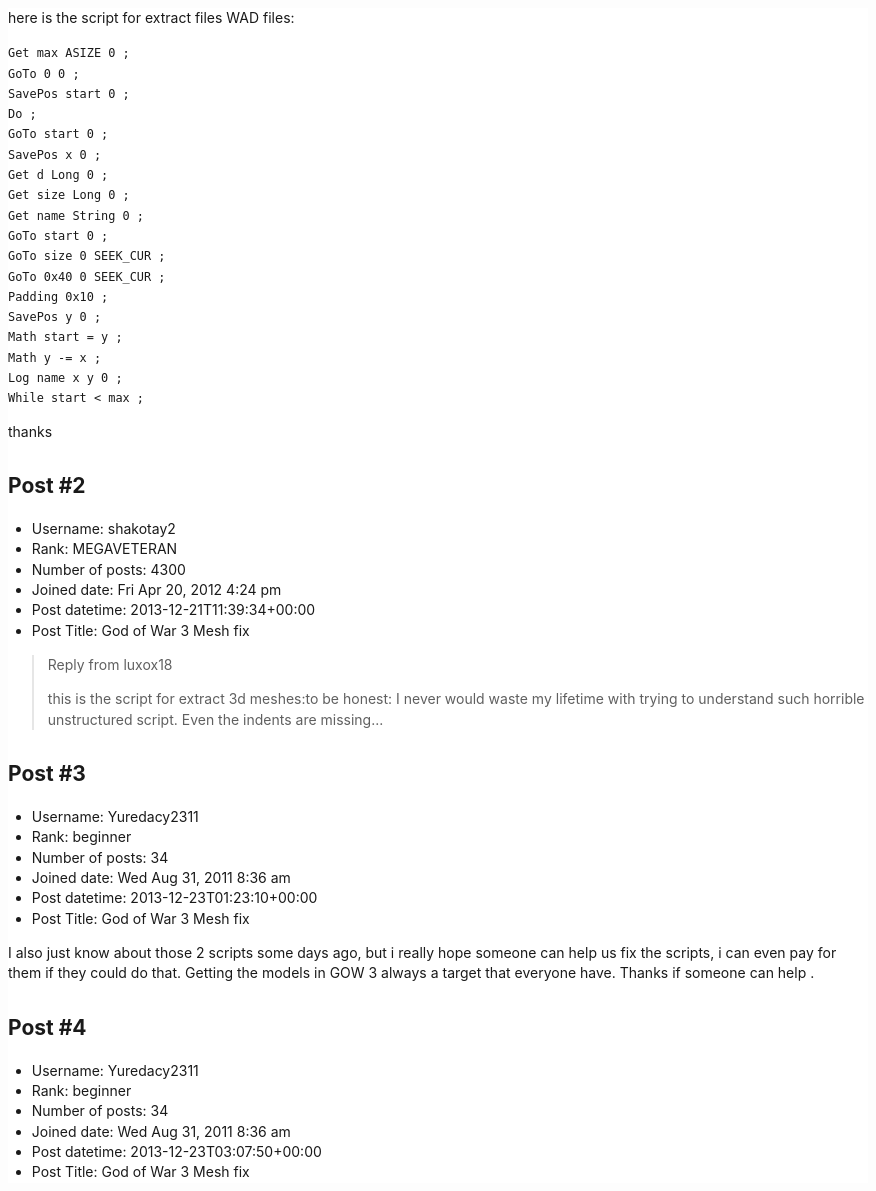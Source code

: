 
here is the script for extract files WAD files:

```
Get max ASIZE 0 ;
GoTo 0 0 ;
SavePos start 0 ;
Do ;
GoTo start 0 ;
SavePos x 0 ;
Get d Long 0 ;
Get size Long 0 ;
Get name String 0 ;
GoTo start 0 ;
GoTo size 0 SEEK_CUR ;
GoTo 0x40 0 SEEK_CUR ;
Padding 0x10 ;
SavePos y 0 ;
Math start = y ;
Math y -= x ;
Log name x y 0 ;
While start < max ;
```


thanks
## Post #2
- Username: shakotay2
- Rank: MEGAVETERAN
- Number of posts: 4300
- Joined date: Fri Apr 20, 2012 4:24 pm
- Post datetime: 2013-12-21T11:39:34+00:00
- Post Title: God of War 3 Mesh fix

> Reply from luxox18
>
> this is the script for extract 3d meshes:to be honest: I never would waste my lifetime with trying to understand such horrible unstructured script. Even the indents are missing...
## Post #3
- Username: Yuredacy2311
- Rank: beginner
- Number of posts: 34
- Joined date: Wed Aug 31, 2011 8:36 am
- Post datetime: 2013-12-23T01:23:10+00:00
- Post Title: God of War 3 Mesh fix

I also just know about those 2 scripts some days ago, but i really hope someone can help us fix the scripts, i can even pay for them if they could do that. Getting the models in GOW 3 always a target that everyone have.
 Thanks if someone can help .
## Post #4
- Username: Yuredacy2311
- Rank: beginner
- Number of posts: 34
- Joined date: Wed Aug 31, 2011 8:36 am
- Post datetime: 2013-12-23T03:07:50+00:00
- Post Title: God of War 3 Mesh fix
